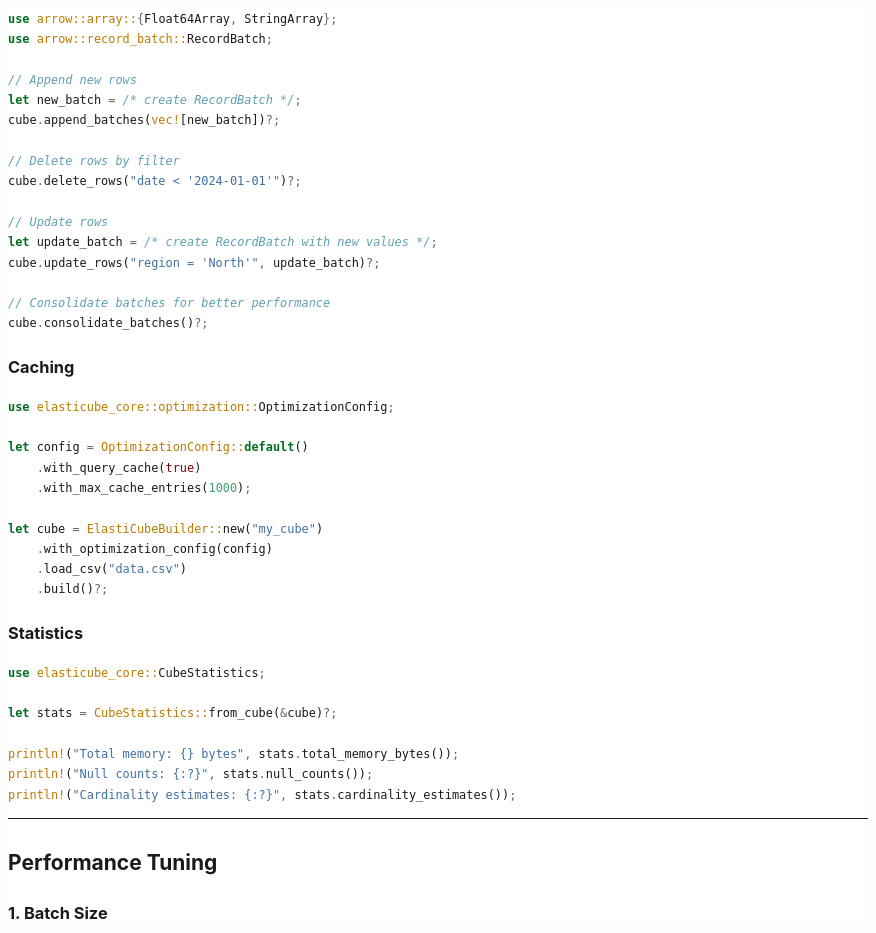 ```rust
use arrow::array::{Float64Array, StringArray};
use arrow::record_batch::RecordBatch;

// Append new rows
let new_batch = /* create RecordBatch */;
cube.append_batches(vec![new_batch])?;

// Delete rows by filter
cube.delete_rows("date < '2024-01-01'")?;

// Update rows
let update_batch = /* create RecordBatch with new values */;
cube.update_rows("region = 'North'", update_batch)?;

// Consolidate batches for better performance
cube.consolidate_batches()?;
```

### Caching

```rust
use elasticube_core::optimization::OptimizationConfig;

let config = OptimizationConfig::default()
    .with_query_cache(true)
    .with_max_cache_entries(1000);

let cube = ElastiCubeBuilder::new("my_cube")
    .with_optimization_config(config)
    .load_csv("data.csv")
    .build()?;
```

### Statistics

```rust
use elasticube_core::CubeStatistics;

let stats = CubeStatistics::from_cube(&cube)?;

println!("Total memory: {} bytes", stats.total_memory_bytes());
println!("Null counts: {:?}", stats.null_counts());
println!("Cardinality estimates: {:?}", stats.cardinality_estimates());
```

---

## Performance Tuning

### 1. Batch Size
